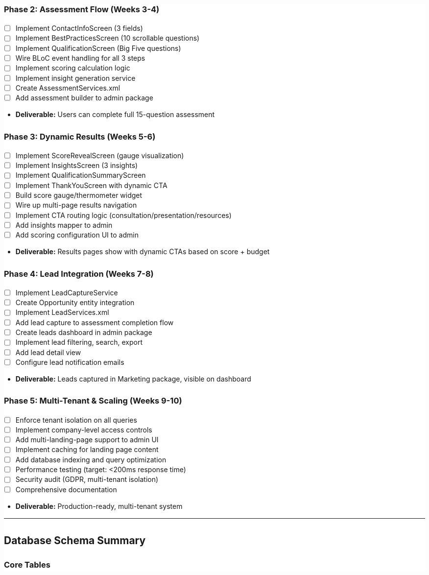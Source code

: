 ### Phase 2: Assessment Flow (Weeks 3-4)
- [ ] Implement ContactInfoScreen (3 fields)
- [ ] Implement BestPracticesScreen (10 scrollable questions)
- [ ] Implement QualificationScreen (Big Five questions)
- [ ] Wire BLoC event handling for all 3 steps
- [ ] Implement scoring calculation logic
- [ ] Implement insight generation service
- [ ] Create AssessmentServices.xml
- [ ] Add assessment builder to admin package
- **Deliverable:** Users can complete full 15-question assessment

### Phase 3: Dynamic Results (Weeks 5-6)
- [ ] Implement ScoreRevealScreen (gauge visualization)
- [ ] Implement InsightsScreen (3 insights)
- [ ] Implement QualificationSummaryScreen
- [ ] Implement ThankYouScreen with dynamic CTA
- [ ] Build score gauge/thermometer widget
- [ ] Wire up multi-page results navigation
- [ ] Implement CTA routing logic (consultation/presentation/resources)
- [ ] Add insights mapper to admin
- [ ] Add scoring configuration UI to admin
- **Deliverable:** Results pages show with dynamic CTAs based on score + budget

### Phase 4: Lead Integration (Weeks 7-8)
- [ ] Implement LeadCaptureService
- [ ] Create Opportunity entity integration
- [ ] Implement LeadServices.xml
- [ ] Add lead capture to assessment completion flow
- [ ] Create leads dashboard in admin package
- [ ] Implement lead filtering, search, export
- [ ] Add lead detail view
- [ ] Configure lead notification emails
- **Deliverable:** Leads captured in Marketing package, visible on dashboard

### Phase 5: Multi-Tenant & Scaling (Weeks 9-10)
- [ ] Enforce tenant isolation on all queries
- [ ] Implement company-level access controls
- [ ] Add multi-landing-page support to admin UI
- [ ] Implement caching for landing page content
- [ ] Add database indexing and query optimization
- [ ] Performance testing (target: <200ms response time)
- [ ] Security audit (GDPR, multi-tenant isolation)
- [ ] Comprehensive documentation
- **Deliverable:** Production-ready, multi-tenant system

---

## Database Schema Summary

### Core Tables
